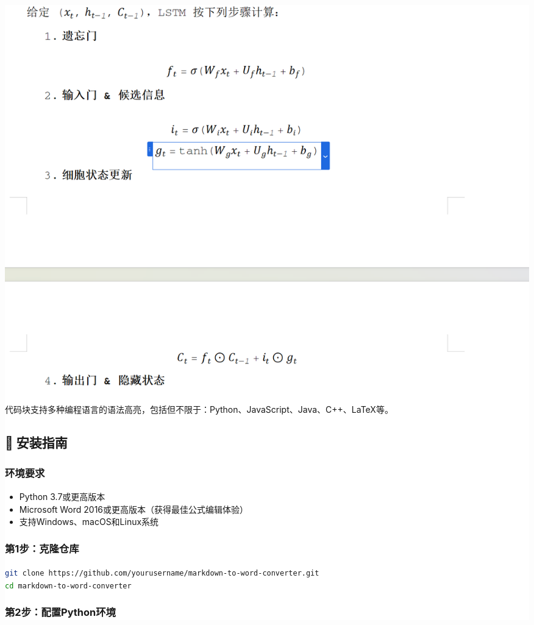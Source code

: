 ![代码预览效果](markdown_to_word/static/test2.png)

代码块支持多种编程语言的语法高亮，包括但不限于：Python、JavaScript、Java、C++、LaTeX等。

## 🚀 安装指南

### 环境要求

- Python 3.7或更高版本
- Microsoft Word 2016或更高版本（获得最佳公式编辑体验）
- 支持Windows、macOS和Linux系统

### 第1步：克隆仓库

```bash
git clone https://github.com/yourusername/markdown-to-word-converter.git
cd markdown-to-word-converter
```

### 第2步：配置Python环境
